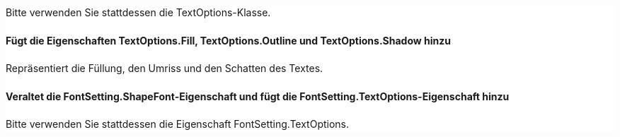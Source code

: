 Bitte verwenden Sie stattdessen die TextOptions-Klasse.
#### **Fügt die Eigenschaften TextOptions.Fill, TextOptions.Outline und TextOptions.Shadow hinzu**
Repräsentiert die Füllung, den Umriss und den Schatten des Textes.
#### **Veraltet die FontSetting.ShapeFont-Eigenschaft und fügt die FontSetting.TextOptions-Eigenschaft hinzu**
Bitte verwenden Sie stattdessen die Eigenschaft FontSetting.TextOptions.
